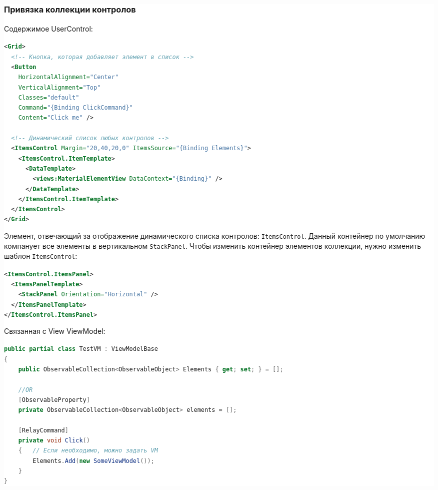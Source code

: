 ### Привязка коллекции контролов

Содержимое UserControl:

```xml
<Grid>
  <!-- Кнопка, которая добавляет элемент в список -->
  <Button
    HorizontalAlignment="Center"
    VerticalAlignment="Top"
    Classes="default"
    Command="{Binding ClickCommand}"
    Content="Click me" />

  <!-- Динамический список любых контролов -->
  <ItemsControl Margin="20,40,20,0" ItemsSource="{Binding Elements}">
    <ItemsControl.ItemTemplate>
      <DataTemplate>
        <views:MaterialElementView DataContext="{Binding}" />
      </DataTemplate>
    </ItemsControl.ItemTemplate>
  </ItemsControl>
</Grid>
```

Элемент, отвечающий за отображение динамического списка контролов: `ItemsControl`. Данный контейнер по умолчанию компанует все элементы в вертикальном `StackPanel`. Чтобы изменить контейнер элементов коллекции, нужно изменить шаблон `ItemsControl`:

```xml
<ItemsControl.ItemsPanel>
  <ItemsPanelTemplate>
    <StackPanel Orientation="Horizontal" />
  </ItemsPanelTemplate>
</ItemsControl.ItemsPanel>
```

Связанная с View ViewModel:

```csharp
public partial class TestVM : ViewModelBase
{
    public ObservableCollection<ObservableObject> Elements { get; set; } = [];
    
    //OR
    [ObservableProperty]
    private ObservableCollection<ObservableObject> elements = [];
    
    [RelayCommand]
    private void Click()
    {   // Если необходимо, можно задать VM
        Elements.Add(new SomeViewModel());
    }
}
```
